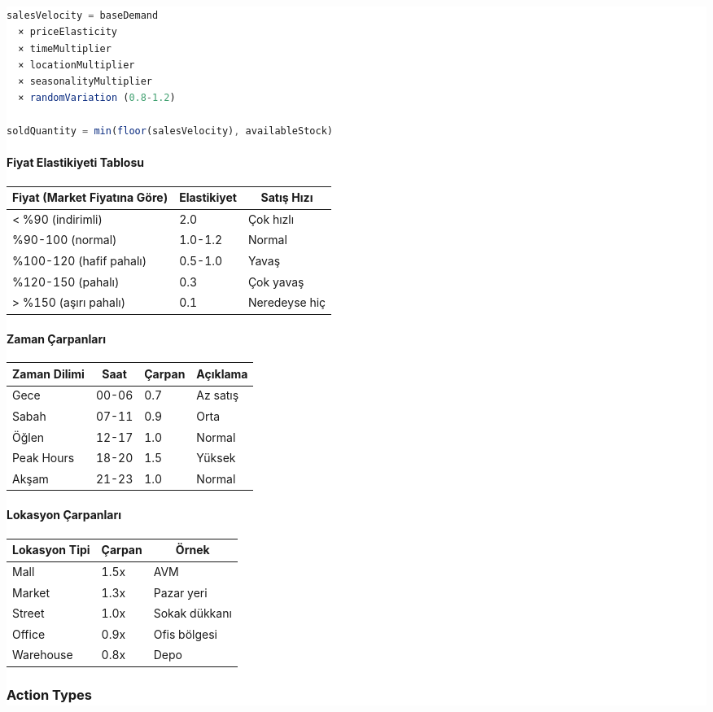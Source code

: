 ```javascript
salesVelocity = baseDemand
  × priceElasticity
  × timeMultiplier
  × locationMultiplier
  × seasonalityMultiplier
  × randomVariation (0.8-1.2)

soldQuantity = min(floor(salesVelocity), availableStock)
```

#### Fiyat Elastikiyeti Tablosu

| Fiyat (Market Fiyatına Göre) | Elastikiyet | Satış Hızı |
|------------------------------|-------------|------------|
| < %90 (indirimli)            | 2.0         | Çok hızlı  |
| %90-100 (normal)             | 1.0-1.2     | Normal     |
| %100-120 (hafif pahalı)      | 0.5-1.0     | Yavaş      |
| %120-150 (pahalı)            | 0.3         | Çok yavaş  |
| > %150 (aşırı pahalı)        | 0.1         | Neredeyse hiç |

#### Zaman Çarpanları

| Zaman Dilimi | Saat | Çarpan | Açıklama |
|--------------|------|--------|----------|
| Gece         | 00-06 | 0.7    | Az satış |
| Sabah        | 07-11 | 0.9    | Orta     |
| Öğlen        | 12-17 | 1.0    | Normal   |
| Peak Hours   | 18-20 | 1.5    | Yüksek   |
| Akşam        | 21-23 | 1.0    | Normal   |

#### Lokasyon Çarpanları

| Lokasyon Tipi | Çarpan | Örnek          |
|---------------|--------|----------------|
| Mall          | 1.5x   | AVM            |
| Market        | 1.3x   | Pazar yeri     |
| Street        | 1.0x   | Sokak dükkanı  |
| Office        | 0.9x   | Ofis bölgesi   |
| Warehouse     | 0.8x   | Depo           |

### Action Types
